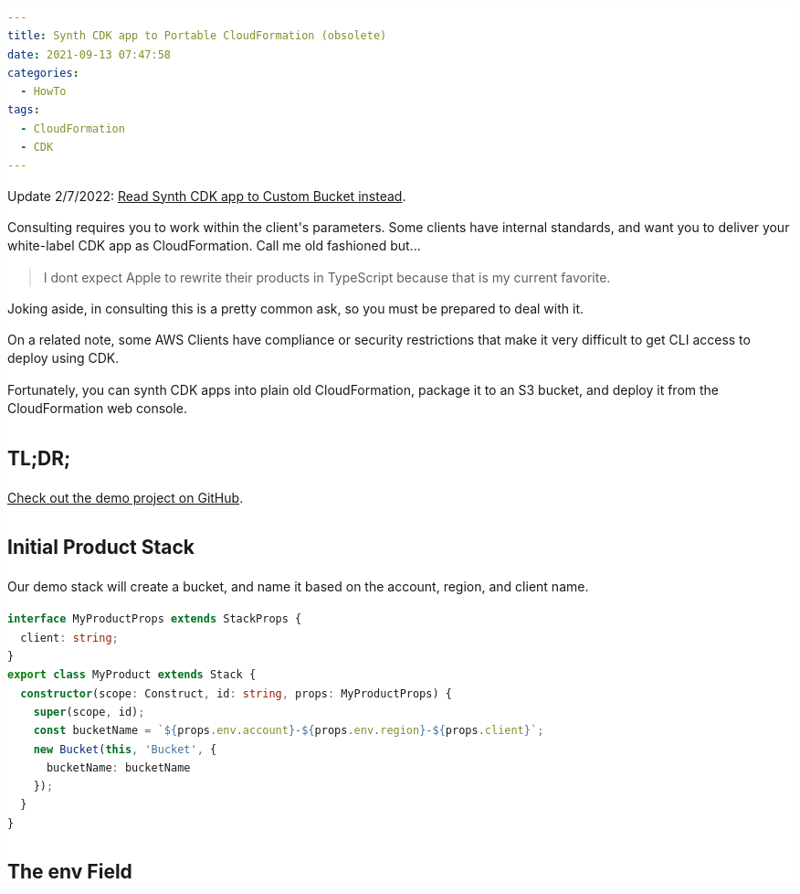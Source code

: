 ```yaml
---
title: Synth CDK app to Portable CloudFormation (obsolete)
date: 2021-09-13 07:47:58
categories:
  - HowTo
tags:
  - CloudFormation
  - CDK
---
```


Update 2/7/2022: [Read Synth CDK app to Custom Bucket instead](/2022/02/07/synth-cdk-to-custom-bucket/).

Consulting requires you to work within the client's parameters. Some clients have internal standards, and want you to deliver your white-label CDK app as CloudFormation. Call me old fashioned but...



> I dont expect Apple to rewrite their products in TypeScript because that is my current favorite.

Joking aside, in consulting this is a pretty common ask, so you must be prepared to deal with it.

On a related note, some AWS Clients have compliance or security restrictions that make it very difficult to get CLI access to deploy using CDK.

Fortunately, you can synth CDK apps into plain old CloudFormation, package it to an S3 bucket, and deploy it from the CloudFormation web console.

## TL;DR;

[Check out the demo project on GitHub](https://github.com/ibliskavka/synth-cdk-to-cloudformation).

## Initial Product Stack

Our demo stack will create a bucket, and name it based on the account, region, and client name.

```typescript
interface MyProductProps extends StackProps {
  client: string;
}
export class MyProduct extends Stack {
  constructor(scope: Construct, id: string, props: MyProductProps) {
    super(scope, id);
    const bucketName = `${props.env.account}-${props.env.region}-${props.client}`;
    new Bucket(this, 'Bucket', {
      bucketName: bucketName
    });
  }
}
```

## The env Field
